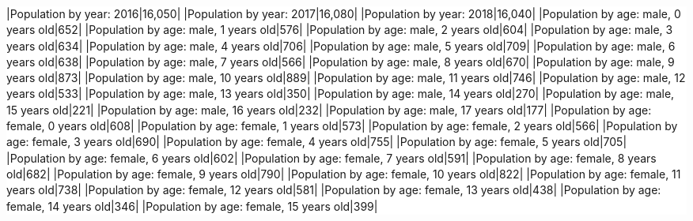 |Population by year: 2016|16,050|
|Population by year: 2017|16,080|
|Population by year: 2018|16,040|
|Population by age: male, 0 years old|652|
|Population by age: male, 1 years old|576|
|Population by age: male, 2 years old|604|
|Population by age: male, 3 years old|634|
|Population by age: male, 4 years old|706|
|Population by age: male, 5 years old|709|
|Population by age: male, 6 years old|638|
|Population by age: male, 7 years old|566|
|Population by age: male, 8 years old|670|
|Population by age: male, 9 years old|873|
|Population by age: male, 10 years old|889|
|Population by age: male, 11 years old|746|
|Population by age: male, 12 years old|533|
|Population by age: male, 13 years old|350|
|Population by age: male, 14 years old|270|
|Population by age: male, 15 years old|221|
|Population by age: male, 16 years old|232|
|Population by age: male, 17 years old|177|
|Population by age: female, 0 years old|608|
|Population by age: female, 1 years old|573|
|Population by age: female, 2 years old|566|
|Population by age: female, 3 years old|690|
|Population by age: female, 4 years old|755|
|Population by age: female, 5 years old|705|
|Population by age: female, 6 years old|602|
|Population by age: female, 7 years old|591|
|Population by age: female, 8 years old|682|
|Population by age: female, 9 years old|790|
|Population by age: female, 10 years old|822|
|Population by age: female, 11 years old|738|
|Population by age: female, 12 years old|581|
|Population by age: female, 13 years old|438|
|Population by age: female, 14 years old|346|
|Population by age: female, 15 years old|399|